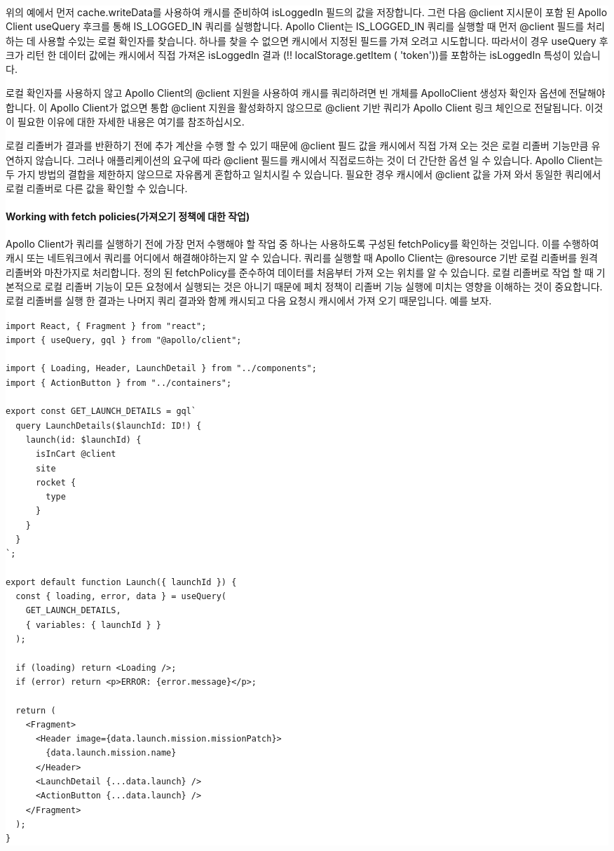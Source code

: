 위의 예에서 먼저 cache.writeData를 사용하여 캐시를 준비하여 isLoggedIn 필드의 값을 저장합니다. 그런 다음 @client 지시문이 포함 된 Apollo Client useQuery 후크를 통해 IS\_LOGGED\_IN 쿼리를 실행합니다. Apollo Client는 IS\_LOGGED\_IN 쿼리를 실행할 때 먼저 @client 필드를 처리하는 데 사용할 수있는 로컬 확인자를 찾습니다. 하나를 찾을 수 없으면 캐시에서 지정된 필드를 가져 오려고 시도합니다. 따라서이 경우 useQuery 후크가 리턴 한 데이터 값에는 캐시에서 직접 가져온 isLoggedIn 결과 \(!! localStorage.getItem \( 'token'\)\)를 포함하는 isLoggedIn 특성이 있습니다.

로컬 확인자를 사용하지 않고 Apollo Client의 @client 지원을 사용하여 캐시를 쿼리하려면 빈 개체를 ApolloClient 생성자 확인자 옵션에 전달해야합니다. 이 Apollo Client가 없으면 통합 @client 지원을 활성화하지 않으므로 @client 기반 쿼리가 Apollo Client 링크 체인으로 전달됩니다. 이것이 필요한 이유에 대한 자세한 내용은 여기를 참조하십시오.

로컬 리졸버가 결과를 반환하기 전에 추가 계산을 수행 할 수 있기 때문에 @client 필드 값을 캐시에서 직접 가져 오는 것은 로컬 리졸버 기능만큼 유연하지 않습니다. 그러나 애플리케이션의 요구에 따라 @client 필드를 캐시에서 직접로드하는 것이 더 간단한 옵션 일 수 있습니다. Apollo Client는 두 가지 방법의 결합을 제한하지 않으므로 자유롭게 혼합하고 일치시킬 수 있습니다. 필요한 경우 캐시에서 @client 값을 가져 와서 동일한 쿼리에서 로컬 리졸버로 다른 값을 확인할 수 있습니다.

#### Working with fetch policies\(가져오기 정책에 대한 작업\) <a id="working-with-fetch-policies"></a>

Apollo Client가 쿼리를 실행하기 전에 가장 먼저 수행해야 할 작업 중 하나는 사용하도록 구성된 fetchPolicy를 확인하는 것입니다. 이를 수행하여 캐시 또는 네트워크에서 쿼리를 어디에서 해결해야하는지 알 수 있습니다. 쿼리를 실행할 때 Apollo Client는 @resource 기반 로컬 리졸버를 원격 리졸버와 마찬가지로 처리합니다. 정의 된 fetchPolicy를 준수하여 데이터를 처음부터 가져 오는 위치를 알 수 있습니다. 로컬 리졸버로 작업 할 때 기본적으로 로컬 리졸버 기능이 모든 요청에서 실행되는 것은 아니기 때문에 페치 정책이 리졸버 기능 실행에 미치는 영향을 이해하는 것이 중요합니다. 로컬 리졸버를 실행 한 결과는 나머지 쿼리 결과와 함께 캐시되고 다음 요청시 캐시에서 가져 오기 때문입니다. 예를 보자.

```text
import React, { Fragment } from "react";
import { useQuery, gql } from "@apollo/client";

import { Loading, Header, LaunchDetail } from "../components";
import { ActionButton } from "../containers";

export const GET_LAUNCH_DETAILS = gql`
  query LaunchDetails($launchId: ID!) {
    launch(id: $launchId) {
      isInCart @client
      site
      rocket {
        type
      }
    }
  }
`;

export default function Launch({ launchId }) {
  const { loading, error, data } = useQuery(
    GET_LAUNCH_DETAILS,
    { variables: { launchId } }
  );

  if (loading) return <Loading />;
  if (error) return <p>ERROR: {error.message}</p>;

  return (
    <Fragment>
      <Header image={data.launch.mission.missionPatch}>
        {data.launch.mission.name}
      </Header>
      <LaunchDetail {...data.launch} />
      <ActionButton {...data.launch} />
    </Fragment>
  );
}
```
